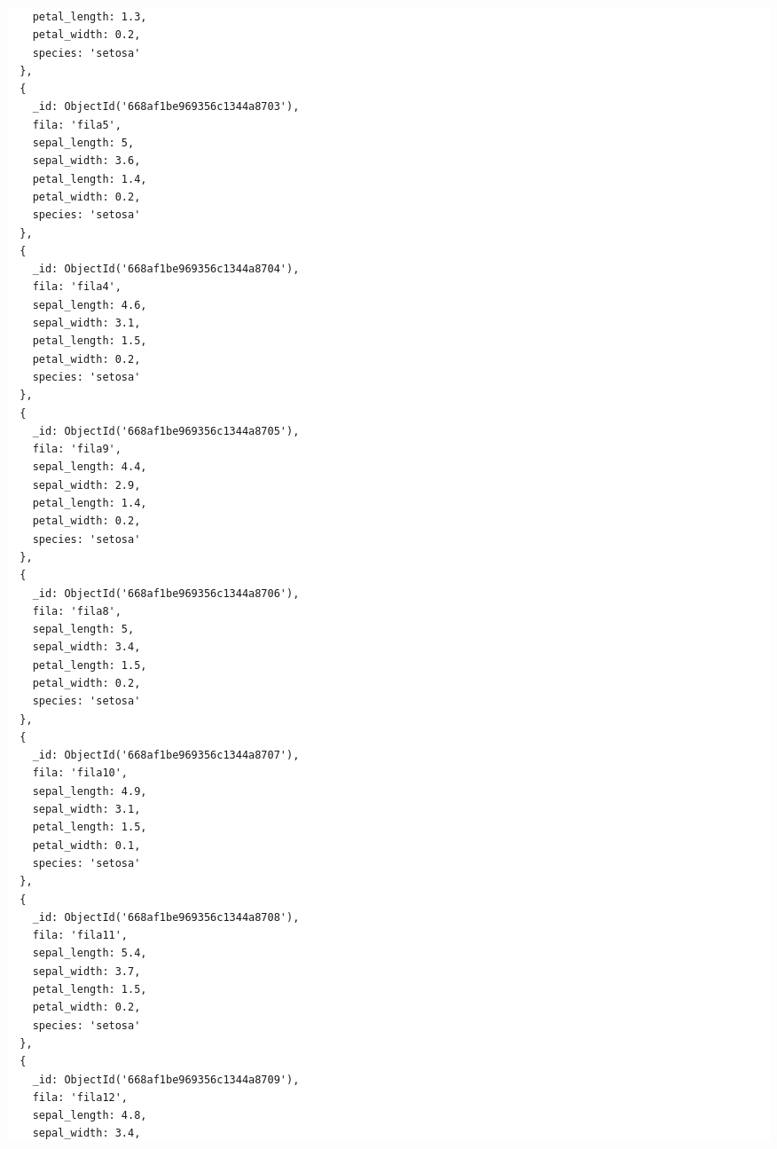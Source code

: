 ```
    petal_length: 1.3,
    petal_width: 0.2,
    species: 'setosa'
  },
  {
    _id: ObjectId('668af1be969356c1344a8703'),
    fila: 'fila5',
    sepal_length: 5,
    sepal_width: 3.6,
    petal_length: 1.4,
    petal_width: 0.2,
    species: 'setosa'
  },
  {
    _id: ObjectId('668af1be969356c1344a8704'),
    fila: 'fila4',
    sepal_length: 4.6,
    sepal_width: 3.1,
    petal_length: 1.5,
    petal_width: 0.2,
    species: 'setosa'
  },
  {
    _id: ObjectId('668af1be969356c1344a8705'),
    fila: 'fila9',
    sepal_length: 4.4,
    sepal_width: 2.9,
    petal_length: 1.4,
    petal_width: 0.2,
    species: 'setosa'
  },
  {
    _id: ObjectId('668af1be969356c1344a8706'),
    fila: 'fila8',
    sepal_length: 5,
    sepal_width: 3.4,
    petal_length: 1.5,
    petal_width: 0.2,
    species: 'setosa'
  },
  {
    _id: ObjectId('668af1be969356c1344a8707'),
    fila: 'fila10',
    sepal_length: 4.9,
    sepal_width: 3.1,
    petal_length: 1.5,
    petal_width: 0.1,
    species: 'setosa'
  },
  {
    _id: ObjectId('668af1be969356c1344a8708'),
    fila: 'fila11',
    sepal_length: 5.4,
    sepal_width: 3.7,
    petal_length: 1.5,
    petal_width: 0.2,
    species: 'setosa'
  },
  {
    _id: ObjectId('668af1be969356c1344a8709'),
    fila: 'fila12',
    sepal_length: 4.8,
    sepal_width: 3.4,
```